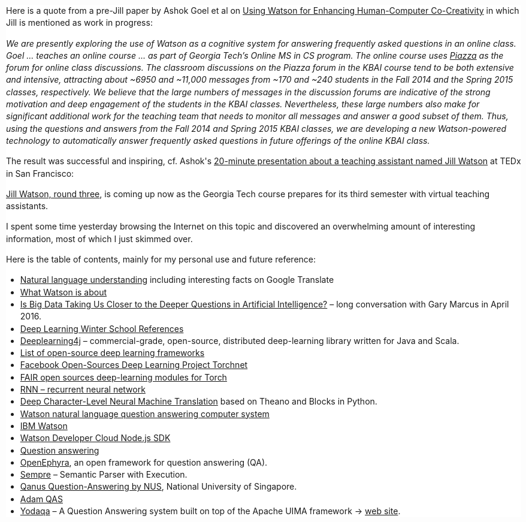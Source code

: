 Here is a quote from a pre-Jill paper by Ashok Goel et al
on [Using Watson for Enhancing Human-Computer Co-Creativity](http://www.aaai.org/ocs/index.php/FSS/FSS15/paper/viewFile/11713/11472) in
which Jill is mentioned as work in progress:



<i>We are presently exploring the use of Watson as a cognitive system for answering frequently asked questions in an online class. Goel ... teaches an online course ... as part of Georgia Tech’s Online MS in CS program. The online course uses [Piazza](https://piazza.com) as the forum for online class discussions. The classroom discussions on the Piazza forum in the KBAI course tend to be both extensive and intensive, attracting about ~6950 and ~11,000 messages from ~170 and ~240 students in the Fall 2014 and the Spring 2015 classes, respectively. We believe that the large numbers of messages in the discussion forums are indicative of the strong motivation and deep engagement of the students in the KBAI classes. Nevertheless, these large numbers also make for significant additional work for the teaching team that needs to monitor all messages and answer a good subset of them. Thus, using the questions and answers from the Fall 2014 and Spring 2015 KBAI classes, we are developing a new Watson-powered technology to automatically answer frequently asked questions in future offerings of the online KBAI class.</i>

The result was successful and inspiring, cf. Ashok's [20-minute presentation about a teaching assistant named Jill Watson](https://youtu.be/WbCguICyfTA) at TEDx in San Francisco:

<center>
<iframe width="480" height="270" src="https://www.youtube.com/embed/WbCguICyfTA?rel=0" frameborder="0" allowfullscreen></iframe>
</center>

[Jill Watson, round three](http://www.news.gatech.edu/2017/01/09/jill-watson-round-three),
is coming up now as the Georgia Tech course prepares for its third semester with virtual teaching assistants.

I spent some time yesterday browsing the Internet on this topic and discovered an overwhelming amount of interesting information, most of which I just skimmed over.

Here is the table of contents, mainly for my personal use and future reference:

- [Natural language understanding](http://www.jfsowa.com/talks/nlu.pdf) including interesting facts on Google Translate
- [What Watson is about](https://groups.google.com/forum/#!topic/ontolog-forum/SjYwxXr7xBQ)
- [Is Big Data Taking Us Closer to the Deeper Questions in Artificial Intelligence?](https://www.edge.org/conversation/gary_marcus-is-big-data-taking-us-closer-to-the-deeper-questions-in-artificial) &ndash; long conversation with  Gary Marcus in April 2016.
- [Deep Learning Winter School References](http://dl4mt.computing.dcu.ie/DL4MT-ref.html)
- [Deeplearning4j](https://deeplearning4j.org/) &ndash; commercial-grade, open-source, distributed deep-learning library written for Java and Scala.
- [List of open-source deep learning frameworks](http://venturebeat.com/2015/11/14/deep-learning-frameworks/)
- [Facebook Open-Sources Deep Learning Project Torchnet](https://www.infoq.com/news/2016/07/facebook-opensource-torchnet)
- [FAIR open sources deep-learning modules for Torch](https://research.fb.com/fair-open-sources-deep-learning-modules-for-torch/)
- [RNN &ndash; recurrent neural network](https://en.wikipedia.org/wiki/Recurrent_neural_network)
- [Deep Character-Level Neural Machine Translation](https://github.com/swordyork/dcnmt) based on Theano and Blocks in Python.
- [Watson natural language question answering computer system](https://en.wikipedia.org/wiki/Watson_%28computer%29)
- [IBM Watson](https://www.ibm.com/watson/)
- [Watson Developer Cloud Node.js SDK](https://www.npmjs.com/package/watson-developer-cloud)
- [Question answering](https://en.wikipedia.org/wiki/Question_answering)
- [OpenEphyra](https://github.com/TScottJ/OpenEphyra), an open framework for question answering (QA).
- [Sempre](https://github.com/percyliang/sempre) &ndash; Semantic Parser with Execution.
- [Qanus Question-Answering by NUS](http://www.qanus.com/), National University of Singapore.
- [Adam QAS](https://github.com/5hirish/adam_qas)
- [Yodaqa](https://github.com/brmson/yodaqa) &ndash; A Question Answering system built on top of the Apache UIMA framework &rarr; [web site](http://ailao.eu/yodaqa).